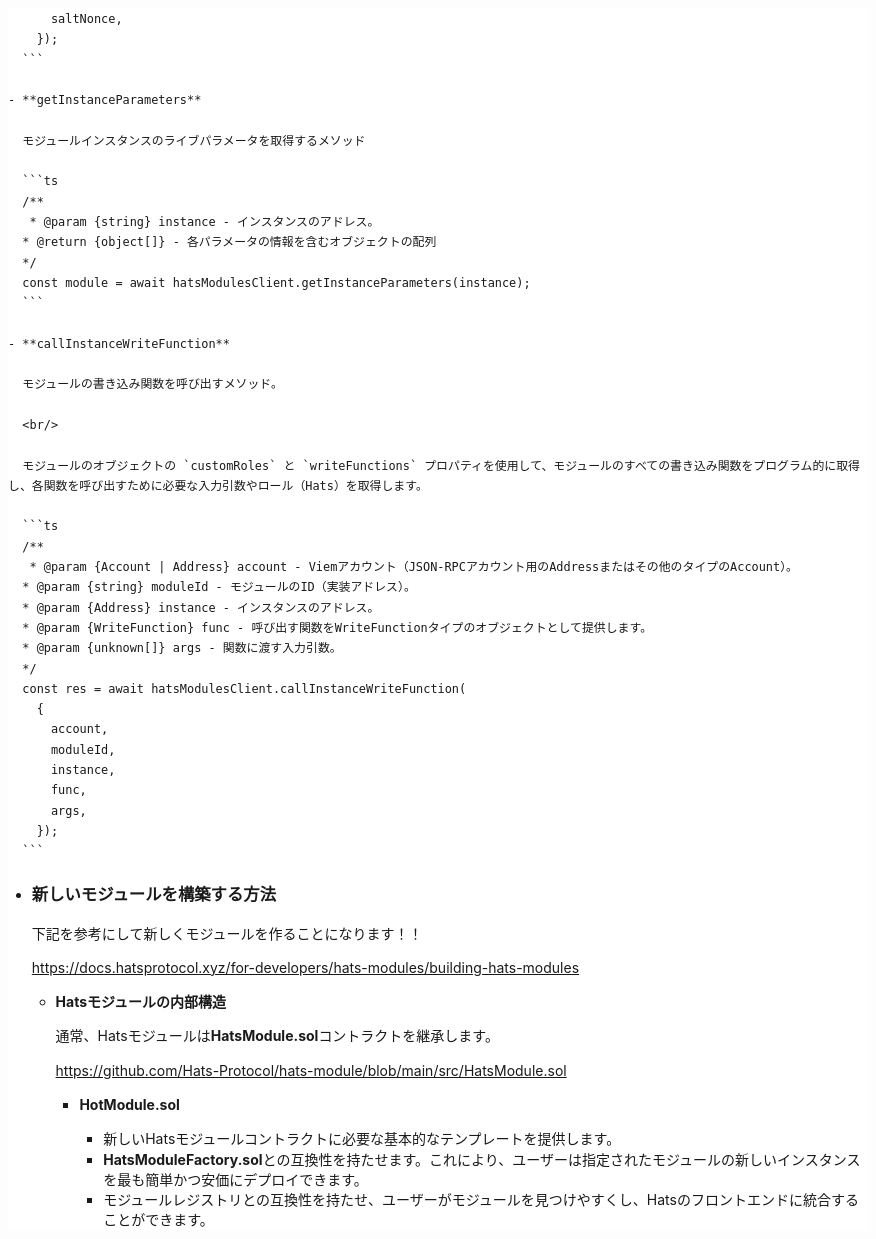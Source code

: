           saltNonce,
        });
      ```

    - **getInstanceParameters**

      モジュールインスタンスのライブパラメータを取得するメソッド

      ```ts
      /**
       * @param {string} instance - インスタンスのアドレス。
      * @return {object[]} - 各パラメータの情報を含むオブジェクトの配列
      */
      const module = await hatsModulesClient.getInstanceParameters(instance);
      ```

    - **callInstanceWriteFunction**

      モジュールの書き込み関数を呼び出すメソッド。

      <br/>

      モジュールのオブジェクトの `customRoles` と `writeFunctions` プロパティを使用して、モジュールのすべての書き込み関数をプログラム的に取得し、各関数を呼び出すために必要な入力引数やロール（Hats）を取得します。

      ```ts
      /**
       * @param {Account | Address} account - Viemアカウント（JSON-RPCアカウント用のAddressまたはその他のタイプのAccount）。
      * @param {string} moduleId - モジュールのID（実装アドレス）。
      * @param {Address} instance - インスタンスのアドレス。
      * @param {WriteFunction} func - 呼び出す関数をWriteFunctionタイプのオブジェクトとして提供します。
      * @param {unknown[]} args - 関数に渡す入力引数。
      */
      const res = await hatsModulesClient.callInstanceWriteFunction(
        {
          account,
          moduleId,
          instance,
          func,
          args,
        });
      ```
- ### **新しいモジュールを構築する方法**

  下記を参考にして新しくモジュールを作ることになります！！

  https://docs.hatsprotocol.xyz/for-developers/hats-modules/building-hats-modules

  - **Hatsモジュールの内部構造**

    通常、Hatsモジュールは**HatsModule.sol**コントラクトを継承します。

    https://github.com/Hats-Protocol/hats-module/blob/main/src/HatsModule.sol

      - **HotModule.sol**

        - 新しいHatsモジュールコントラクトに必要な基本的なテンプレートを提供します。
        - **HatsModuleFactory.sol**との互換性を持たせます。これにより、ユーザーは指定されたモジュールの新しいインスタンスを最も簡単かつ安価にデプロイできます。
        - モジュールレジストリとの互換性を持たせ、ユーザーがモジュールを見つけやすくし、Hatsのフロントエンドに統合することができます。

